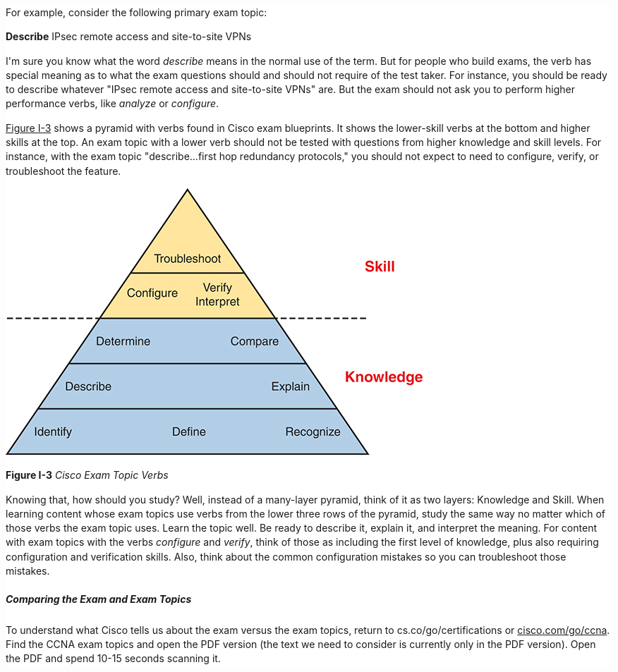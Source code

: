 For example, consider the following primary exam topic:

**Describe** IPsec remote access and site-to-site VPNs

I'm sure you know what the word *describe* means in the normal use of the term. But for people who build exams, the verb has special meaning as to what the exam questions should and should not require of the test taker. For instance, you should be ready to describe whatever "IPsec remote access and site-to-site VPNs" are. But the exam should not ask you to perform higher performance verbs, like *analyze* or *configure*.

[Figure I-3](vol2_pref08.md#ch00fig03) shows a pyramid with verbs found in Cisco exam blueprints. It shows the lower-skill verbs at the bottom and higher skills at the top. An exam topic with a lower verb should not be tested with questions from higher knowledge and skill levels. For instance, with the exam topic "describe…first hop redundancy protocols," you should not expect to need to configure, verify, or troubleshoot the feature.

![A pyramid schematic featuring two sections: "Skill" at the top and "Knowledge" at the bottom separated by a dashed line. The "Skill" section contains verbs such as "Troubleshoot", "Verify", and "Interpret", while the "Knowledge" section comprises verbs like "Identify", "Define", and "Recognize".](images/vol2_00fig03.jpg)


**Figure I-3** *Cisco Exam Topic Verbs*

Knowing that, how should you study? Well, instead of a many-layer pyramid, think of it as two layers: Knowledge and Skill. When learning content whose exam topics use verbs from the lower three rows of the pyramid, study the same way no matter which of those verbs the exam topic uses. Learn the topic well. Be ready to describe it, explain it, and interpret the meaning. For content with exam topics with the verbs *configure* and *verify*, think of those as including the first level of knowledge, plus also requiring configuration and verification skills. Also, think about the common configuration mistakes so you can troubleshoot those mistakes.

##### Comparing the Exam and Exam Topics

To understand what Cisco tells us about the exam versus the exam topics, return to cs.co/go/certifications or [cisco.com/go/ccna](http://cisco.com/go/ccna). Find the CCNA exam topics and open the PDF version (the text we need to consider is currently only in the PDF version). Open the PDF and spend 10-15 seconds scanning it.
